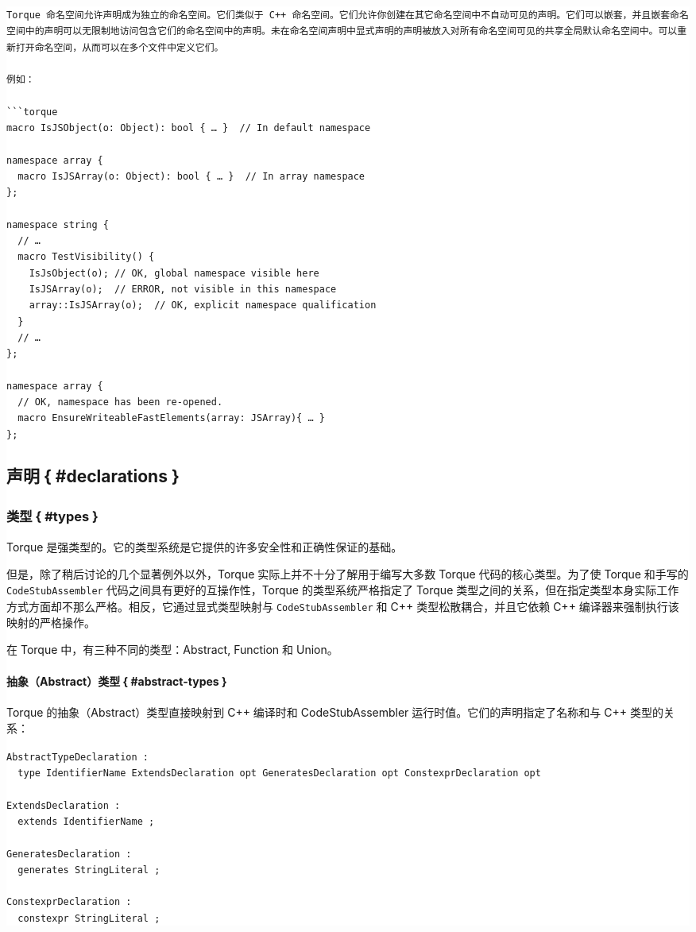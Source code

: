 ```grammar
Torque 命名空间允许声明成为独立的命名空间。它们类似于 C++ 命名空间。它们允许你创建在其它命名空间中不自动可见的声明。它们可以嵌套，并且嵌套命名空间中的声明可以无限制地访问包含它们的命名空间中的声明。未在命名空间声明中显式声明的声明被放入对所有命名空间可见的共享全局默认命名空间中。可以重新打开命名空间，从而可以在多个文件中定义它们。

例如：

```torque
macro IsJSObject(o: Object): bool { … }  // In default namespace

namespace array {
  macro IsJSArray(o: Object): bool { … }  // In array namespace
};

namespace string {
  // …
  macro TestVisibility() {
    IsJsObject(o); // OK, global namespace visible here
    IsJSArray(o);  // ERROR, not visible in this namespace
    array::IsJSArray(o);  // OK, explicit namespace qualification
  }
  // …
};

namespace array {
  // OK, namespace has been re-opened.
  macro EnsureWriteableFastElements(array: JSArray){ … }
};
```

## 声明 { #declarations }

### 类型 { #types }

Torque 是强类型的。它的类型系统是它提供的许多安全性和正确性保证的基础。

但是，除了稍后讨论的几个显著例外以外，Torque 实际上并不十分了解用于编写大多数 Torque 代码的核心类型。为了使 Torque 和手写的 `CodeStubAssembler` 代码之间具有更好的互操作性，Torque 的类型系统严格指定了 Torque 类型之间的关系，但在指定类型本身实际工作方式方面却不那么严格。相反，它通过显式类型映射与 `CodeStubAssembler` 和 C++ 类型松散耦合，并且它依赖 C++ 编译器来强制执行该映射的严格操作。

在 Torque 中，有三种不同的类型：Abstract, Function 和 Union。

#### 抽象（Abstract）类型 { #abstract-types }

Torque 的抽象（Abstract）类型直接映射到 C++ 编译时和 CodeStubAssembler 运行时值。它们的声明指定了名称和与 C++ 类型的关系：

```grammar
AbstractTypeDeclaration :
  type IdentifierName ExtendsDeclaration opt GeneratesDeclaration opt ConstexprDeclaration opt

ExtendsDeclaration :
  extends IdentifierName ;

GeneratesDeclaration :
  generates StringLiteral ;

ConstexprDeclaration :
  constexpr StringLiteral ;
```
